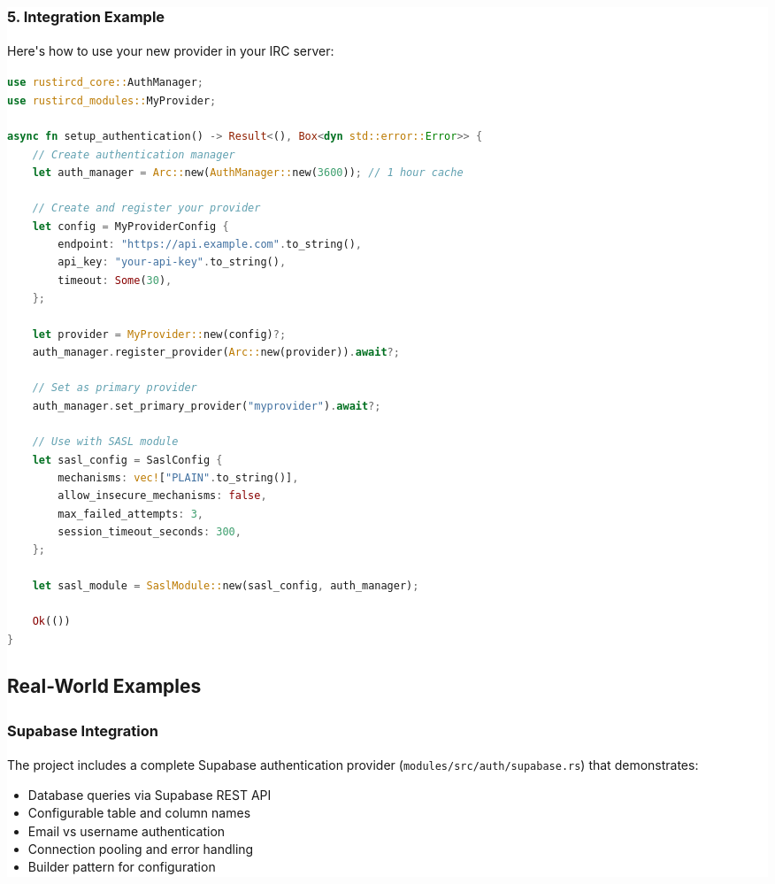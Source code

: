 ### 5. Integration Example

Here's how to use your new provider in your IRC server:

```rust
use rustircd_core::AuthManager;
use rustircd_modules::MyProvider;

async fn setup_authentication() -> Result<(), Box<dyn std::error::Error>> {
    // Create authentication manager
    let auth_manager = Arc::new(AuthManager::new(3600)); // 1 hour cache
    
    // Create and register your provider
    let config = MyProviderConfig {
        endpoint: "https://api.example.com".to_string(),
        api_key: "your-api-key".to_string(),
        timeout: Some(30),
    };
    
    let provider = MyProvider::new(config)?;
    auth_manager.register_provider(Arc::new(provider)).await?;
    
    // Set as primary provider
    auth_manager.set_primary_provider("myprovider").await?;
    
    // Use with SASL module
    let sasl_config = SaslConfig {
        mechanisms: vec!["PLAIN".to_string()],
        allow_insecure_mechanisms: false,
        max_failed_attempts: 3,
        session_timeout_seconds: 300,
    };
    
    let sasl_module = SaslModule::new(sasl_config, auth_manager);
    
    Ok(())
}
```

## Real-World Examples

### Supabase Integration

The project includes a complete Supabase authentication provider (`modules/src/auth/supabase.rs`) that demonstrates:

- Database queries via Supabase REST API
- Configurable table and column names
- Email vs username authentication
- Connection pooling and error handling
- Builder pattern for configuration
